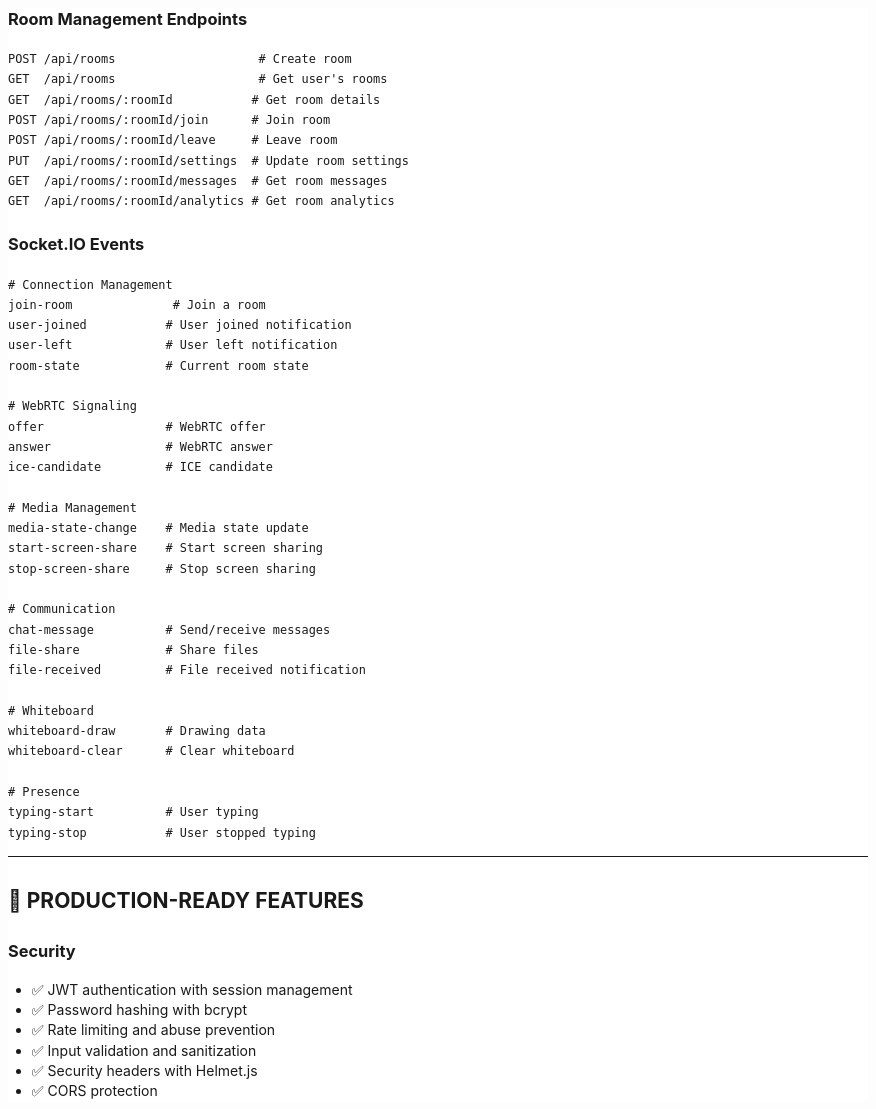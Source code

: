 ### **Room Management Endpoints**
```
POST /api/rooms                    # Create room
GET  /api/rooms                    # Get user's rooms
GET  /api/rooms/:roomId           # Get room details
POST /api/rooms/:roomId/join      # Join room
POST /api/rooms/:roomId/leave     # Leave room
PUT  /api/rooms/:roomId/settings  # Update room settings
GET  /api/rooms/:roomId/messages  # Get room messages
GET  /api/rooms/:roomId/analytics # Get room analytics
```

### **Socket.IO Events**
```
# Connection Management
join-room              # Join a room
user-joined           # User joined notification
user-left             # User left notification
room-state            # Current room state

# WebRTC Signaling
offer                 # WebRTC offer
answer                # WebRTC answer
ice-candidate         # ICE candidate

# Media Management
media-state-change    # Media state update
start-screen-share    # Start screen sharing
stop-screen-share     # Stop screen sharing

# Communication
chat-message          # Send/receive messages
file-share            # Share files
file-received         # File received notification

# Whiteboard
whiteboard-draw       # Drawing data
whiteboard-clear      # Clear whiteboard

# Presence
typing-start          # User typing
typing-stop           # User stopped typing
```

---

## 🚀 **PRODUCTION-READY FEATURES**

### **Security**
- ✅ JWT authentication with session management
- ✅ Password hashing with bcrypt
- ✅ Rate limiting and abuse prevention
- ✅ Input validation and sanitization
- ✅ Security headers with Helmet.js
- ✅ CORS protection
